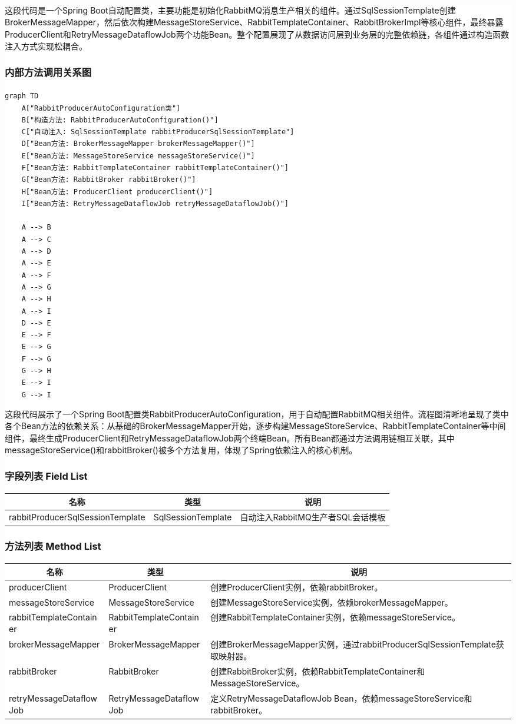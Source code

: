 这段代码是一个Spring Boot自动配置类，主要功能是初始化RabbitMQ消息生产相关的组件。通过SqlSessionTemplate创建BrokerMessageMapper，然后依次构建MessageStoreService、RabbitTemplateContainer、RabbitBrokerImpl等核心组件，最终暴露ProducerClient和RetryMessageDataflowJob两个功能Bean。整个配置展现了从数据访问层到业务层的完整依赖链，各组件通过构造函数注入方式实现松耦合。


### 内部方法调用关系图

```mermaid
graph TD
    A["RabbitProducerAutoConfiguration类"]
    B["构造方法: RabbitProducerAutoConfiguration()"]
    C["自动注入: SqlSessionTemplate rabbitProducerSqlSessionTemplate"]
    D["Bean方法: BrokerMessageMapper brokerMessageMapper()"]
    E["Bean方法: MessageStoreService messageStoreService()"]
    F["Bean方法: RabbitTemplateContainer rabbitTemplateContainer()"]
    G["Bean方法: RabbitBroker rabbitBroker()"]
    H["Bean方法: ProducerClient producerClient()"]
    I["Bean方法: RetryMessageDataflowJob retryMessageDataflowJob()"]

    A --> B
    A --> C
    A --> D
    A --> E
    A --> F
    A --> G
    A --> H
    A --> I
    D --> E
    E --> F
    E --> G
    F --> G
    G --> H
    E --> I
    G --> I
```

这段代码展示了一个Spring Boot配置类RabbitProducerAutoConfiguration，用于自动配置RabbitMQ相关组件。流程图清晰地呈现了类中各个Bean方法的依赖关系：从基础的BrokerMessageMapper开始，逐步构建MessageStoreService、RabbitTemplateContainer等中间组件，最终生成ProducerClient和RetryMessageDataflowJob两个终端Bean。所有Bean都通过方法调用链相互关联，其中messageStoreService()和rabbitBroker()被多个方法复用，体现了Spring依赖注入的核心机制。

### 字段列表 Field List

| 名称  | 类型  | 说明 |
|-------|-------|------|
| rabbitProducerSqlSessionTemplate | SqlSessionTemplate | 自动注入RabbitMQ生产者SQL会话模板 |

### 方法列表 Method List

| 名称  | 类型  | 说明 |
|-------|-------|------|
| producerClient | ProducerClient | 创建ProducerClient实例，依赖rabbitBroker。 |
| messageStoreService | MessageStoreService | 创建MessageStoreService实例，依赖brokerMessageMapper。 |
| rabbitTemplateContainer | RabbitTemplateContainer | 创建RabbitTemplateContainer实例，依赖messageStoreService。 |
| brokerMessageMapper | BrokerMessageMapper | 创建BrokerMessageMapper实例，通过rabbitProducerSqlSessionTemplate获取映射器。 |
| rabbitBroker | RabbitBroker | 创建RabbitBroker实例，依赖RabbitTemplateContainer和MessageStoreService。 |
| retryMessageDataflowJob | RetryMessageDataflowJob | 定义RetryMessageDataflowJob Bean，依赖messageStoreService和rabbitBroker。 |




